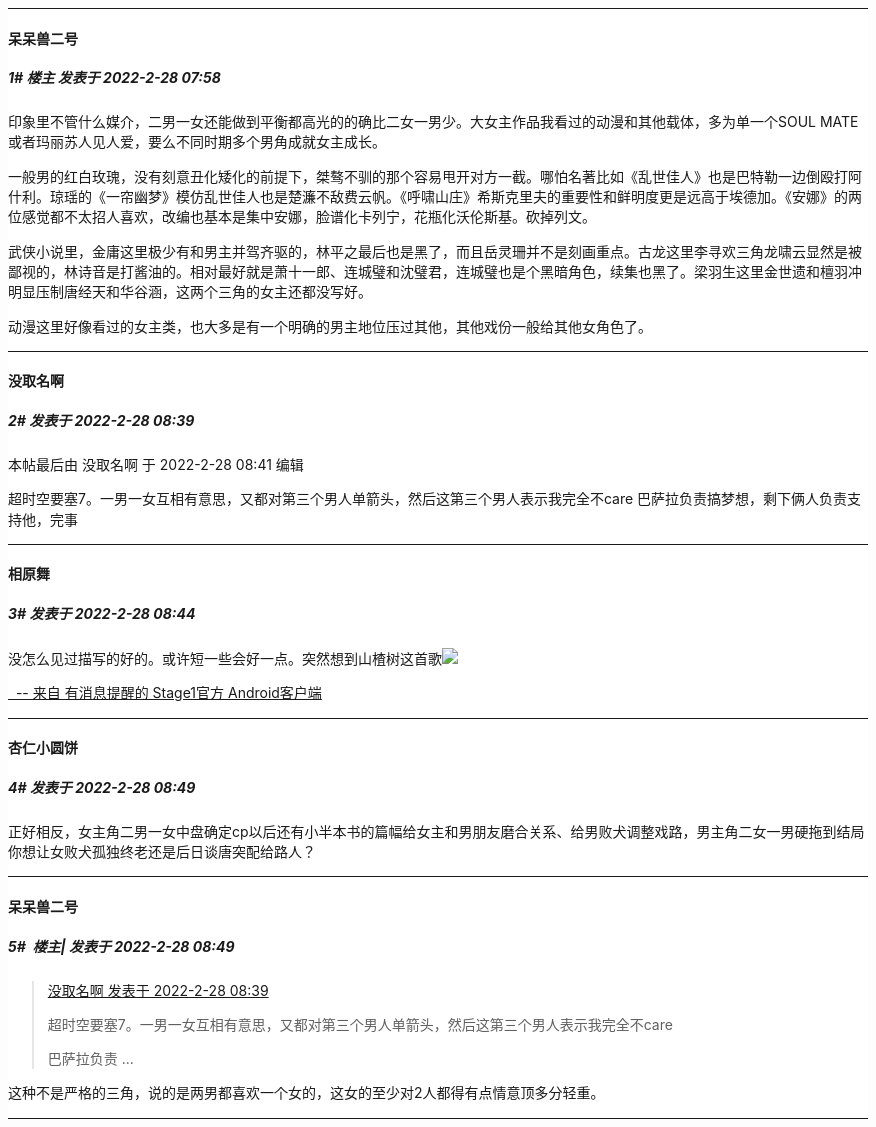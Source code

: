 

*****

####  呆呆兽二号  
##### 1#       楼主       发表于 2022-2-28 07:58

印象里不管什么媒介，二男一女还能做到平衡都高光的的确比二女一男少。大女主作品我看过的动漫和其他载体，多为单一个SOUL MATE或者玛丽苏人见人爱，要么不同时期多个男角成就女主成长。

一般男的红白玫瑰，没有刻意丑化矮化的前提下，桀骜不驯的那个容易甩开对方一截。哪怕名著比如《乱世佳人》也是巴特勒一边倒殴打阿什利。琼瑶的《一帘幽梦》模仿乱世佳人也是楚濂不敌费云帆。《呼啸山庄》希斯克里夫的重要性和鲜明度更是远高于埃德加。《安娜》的两位感觉都不太招人喜欢，改编也基本是集中安娜，脸谱化卡列宁，花瓶化沃伦斯基。砍掉列文。

武侠小说里，金庸这里极少有和男主并驾齐驱的，林平之最后也是黑了，而且岳灵珊并不是刻画重点。古龙这里李寻欢三角龙啸云显然是被鄙视的，林诗音是打酱油的。相对最好就是萧十一郎、连城璧和沈璧君，连城璧也是个黑暗角色，续集也黑了。梁羽生这里金世遗和檀羽冲明显压制唐经天和华谷涵，这两个三角的女主还都没写好。

动漫这里好像看过的女主类，也大多是有一个明确的男主地位压过其他，其他戏份一般给其他女角色了。

*****

####  没取名啊  
##### 2#       发表于 2022-2-28 08:39

 本帖最后由 没取名啊 于 2022-2-28 08:41 编辑 

超时空要塞7。一男一女互相有意思，又都对第三个男人单箭头，然后这第三个男人表示我完全不care
巴萨拉负责搞梦想，剩下俩人负责支持他，完事

*****

####  相原舞  
##### 3#       发表于 2022-2-28 08:44

没怎么见过描写的好的。或许短一些会好一点。突然想到山楂树这首歌<img src="https://static.saraba1st.com/image/smiley/face2017/019.png" referrerpolicy="no-referrer">

[  -- 来自 有消息提醒的 Stage1官方 Android客户端](https://www.coolapk.com/apk/140634)

*****

####  杏仁小圆饼  
##### 4#       发表于 2022-2-28 08:49

正好相反，女主角二男一女中盘确定cp以后还有小半本书的篇幅给女主和男朋友磨合关系、给男败犬调整戏路，男主角二女一男硬拖到结局你想让女败犬孤独终老还是后日谈唐突配给路人？

*****

####  呆呆兽二号  
##### 5#         楼主| 发表于 2022-2-28 08:49

<blockquote><a href="httphttps://bbs.saraba1st.com/2b/forum.php?mod=redirect&amp;goto=findpost&amp;pid=54858278&amp;ptid=2055025" target="_blank">没取名啊 发表于 2022-2-28 08:39</a>

超时空要塞7。一男一女互相有意思，又都对第三个男人单箭头，然后这第三个男人表示我完全不care

巴萨拉负责 ...</blockquote>
这种不是严格的三角，说的是两男都喜欢一个女的，这女的至少对2人都得有点情意顶多分轻重。

*****
